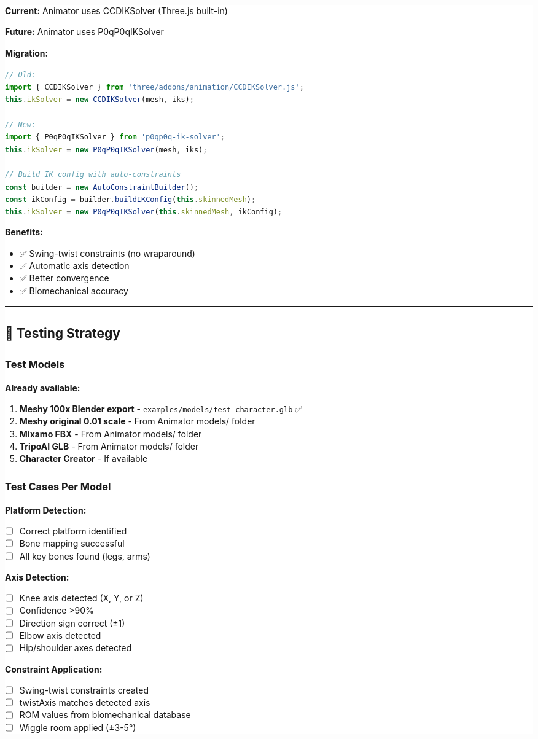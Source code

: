 **Current:** Animator uses CCDIKSolver (Three.js built-in)

**Future:** Animator uses P0qP0qIKSolver

**Migration:**
```javascript
// Old:
import { CCDIKSolver } from 'three/addons/animation/CCDIKSolver.js';
this.ikSolver = new CCDIKSolver(mesh, iks);

// New:
import { P0qP0qIKSolver } from 'p0qp0q-ik-solver';
this.ikSolver = new P0qP0qIKSolver(mesh, iks);

// Build IK config with auto-constraints
const builder = new AutoConstraintBuilder();
const ikConfig = builder.buildIKConfig(this.skinnedMesh);
this.ikSolver = new P0qP0qIKSolver(this.skinnedMesh, ikConfig);
```

**Benefits:**
- ✅ Swing-twist constraints (no wraparound)
- ✅ Automatic axis detection
- ✅ Better convergence
- ✅ Biomechanical accuracy

---

## 🔬 Testing Strategy

### Test Models

**Already available:**
1. **Meshy 100x Blender export** - `examples/models/test-character.glb` ✅
2. **Meshy original 0.01 scale** - From Animator models/ folder
3. **Mixamo FBX** - From Animator models/ folder
4. **TripoAI GLB** - From Animator models/ folder
5. **Character Creator** - If available

### Test Cases Per Model

**Platform Detection:**
- [ ] Correct platform identified
- [ ] Bone mapping successful
- [ ] All key bones found (legs, arms)

**Axis Detection:**
- [ ] Knee axis detected (X, Y, or Z)
- [ ] Confidence >90%
- [ ] Direction sign correct (±1)
- [ ] Elbow axis detected
- [ ] Hip/shoulder axes detected

**Constraint Application:**
- [ ] Swing-twist constraints created
- [ ] twistAxis matches detected axis
- [ ] ROM values from biomechanical database
- [ ] Wiggle room applied (±3-5°)
